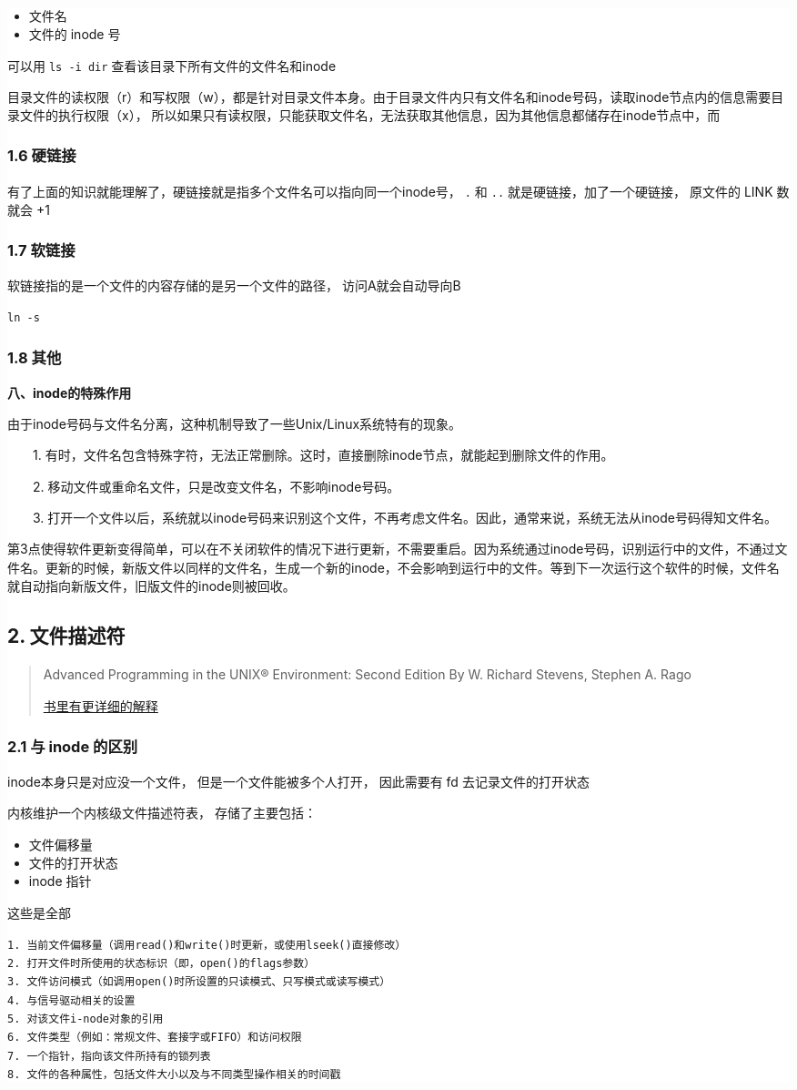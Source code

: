 - 文件名
- 文件的 inode 号

可以用 `ls -i dir` 查看该目录下所有文件的文件名和inode

目录文件的读权限（r）和写权限（w），都是针对目录文件本身。由于目录文件内只有文件名和inode号码，读取inode节点内的信息需要目录文件的执行权限（x），  所以如果只有读权限，只能获取文件名，无法获取其他信息，因为其他信息都储存在inode节点中，而

### 1.6 硬链接

有了上面的知识就能理解了，硬链接就是指多个文件名可以指向同一个inode号， `.` 和 `..` 就是硬链接，加了一个硬链接， 原文件的 LINK 数就会 +1

### 1.7 软链接

软链接指的是一个文件的内容存储的是另一个文件的路径， 访问A就会自动导向B

`ln -s`

### 1.8 其他

**八、inode的特殊作用**

由于inode号码与文件名分离，这种机制导致了一些Unix/Linux系统特有的现象。

　　1.  有时，文件名包含特殊字符，无法正常删除。这时，直接删除inode节点，就能起到删除文件的作用。

　　2.  移动文件或重命名文件，只是改变文件名，不影响inode号码。

　　3.  打开一个文件以后，系统就以inode号码来识别这个文件，不再考虑文件名。因此，通常来说，系统无法从inode号码得知文件名。

第3点使得软件更新变得简单，可以在不关闭软件的情况下进行更新，不需要重启。因为系统通过inode号码，识别运行中的文件，不通过文件名。更新的时候，新版文件以同样的文件名，生成一个新的inode，不会影响到运行中的文件。等到下一次运行这个软件的时候，文件名就自动指向新版文件，旧版文件的inode则被回收。

## 2. 文件描述符

> Advanced Programming in the UNIX® Environment: Second Edition
> By W. Richard  Stevens, Stephen A. Rago
>
> [书里有更详细的解释](https://citeseerx.ist.psu.edu/viewdoc/download?doi=10.1.1.458.2318&rep=rep1&type=pdf)

### 2.1 与 inode 的区别

inode本身只是对应没一个文件， 但是一个文件能被多个人打开， 因此需要有 fd 去记录文件的打开状态

内核维护一个内核级文件描述符表， 存储了主要包括：

- 文件偏移量
- 文件的打开状态
- inode 指针

这些是全部

    1. 当前文件偏移量（调用read()和write()时更新，或使用lseek()直接修改）
    2. 打开文件时所使用的状态标识（即，open()的flags参数）
    3. 文件访问模式（如调用open()时所设置的只读模式、只写模式或读写模式）
    4. 与信号驱动相关的设置
    5. 对该文件i-node对象的引用
    6. 文件类型（例如：常规文件、套接字或FIFO）和访问权限
    7. 一个指针，指向该文件所持有的锁列表
    8. 文件的各种属性，包括文件大小以及与不同类型操作相关的时间戳
